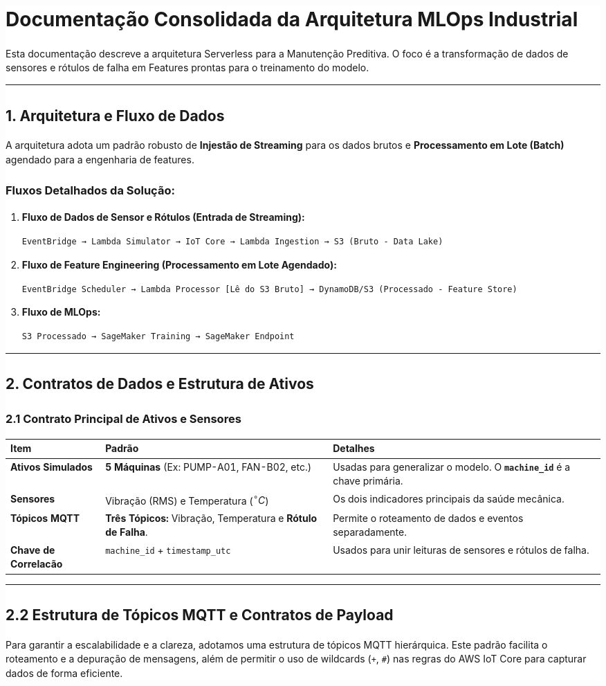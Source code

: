 ﻿
# Documentação Consolidada da Arquitetura MLOps Industrial

Esta documentação descreve a arquitetura Serverless para a Manutenção Preditiva. O foco é a transformação de dados de sensores e rótulos de falha em Features prontas para o treinamento do modelo.

---

## 1. Arquitetura e Fluxo de Dados

A arquitetura adota um padrão robusto de **Injestão de Streaming** para os dados brutos e **Processamento em Lote (Batch)** agendado para a engenharia de features.

### Fluxos Detalhados da Solução:

1.  **Fluxo de Dados de Sensor e Rótulos (Entrada de Streaming):**
    ```
    EventBridge → Lambda Simulator → IoT Core → Lambda Ingestion → S3 (Bruto - Data Lake)
    ```
2.  **Fluxo de Feature Engineering (Processamento em Lote Agendado):**
    ```
    EventBridge Scheduler → Lambda Processor [Lê do S3 Bruto] → DynamoDB/S3 (Processado - Feature Store)
    ```
3.  **Fluxo de MLOps:**
    ```
    S3 Processado → SageMaker Training → SageMaker Endpoint
    ```

---

## 2. Contratos de Dados e Estrutura de Ativos

### 2.1 Contrato Principal de Ativos e Sensores

| Item                    | Padrão                                                         | Detalhes                                                                 |
| :---------------------- | :------------------------------------------------------------- | :----------------------------------------------------------------------- |
| **Ativos Simulados**    | **5 Máquinas** (Ex: PUMP-A01, FAN-B02, etc.)                   | Usadas para generalizar o modelo. O **`machine_id`** é a chave primária. |
| **Sensores**            | Vibração (RMS) e Temperatura ($^\circ C$)                      | Os dois indicadores principais da saúde mecânica.                        |
| **Tópicos MQTT**        | **Três Tópicos:** Vibração, Temperatura e **Rótulo de Falha**. | Permite o roteamento de dados e eventos separadamente.                   |
| **Chave de Correlacão** | `machine_id` + `timestamp_utc`                                 | Usados para unir leituras de sensores e rótulos de falha.                |

---

## 2.2 Estrutura de Tópicos MQTT e Contratos de Payload

Para garantir a escalabilidade e a clareza, adotamos uma estrutura de tópicos MQTT hierárquica. Este padrão facilita o roteamento e a depuração de mensagens, além de permitir o uso de wildcards (`+`, `#`) nas regras do AWS IoT Core para capturar dados de forma eficiente.
